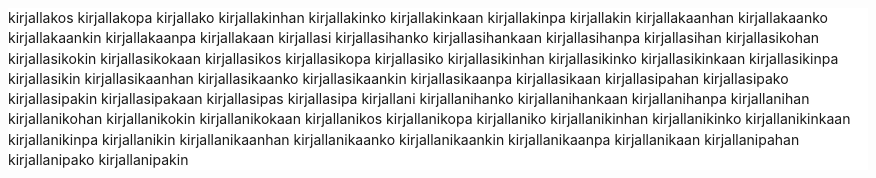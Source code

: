kirjallakos
kirjallakopa
kirjallako
kirjallakinhan
kirjallakinko
kirjallakinkaan
kirjallakinpa
kirjallakin
kirjallakaanhan
kirjallakaanko
kirjallakaankin
kirjallakaanpa
kirjallakaan
kirjallasi
kirjallasihanko
kirjallasihankaan
kirjallasihanpa
kirjallasihan
kirjallasikohan
kirjallasikokin
kirjallasikokaan
kirjallasikos
kirjallasikopa
kirjallasiko
kirjallasikinhan
kirjallasikinko
kirjallasikinkaan
kirjallasikinpa
kirjallasikin
kirjallasikaanhan
kirjallasikaanko
kirjallasikaankin
kirjallasikaanpa
kirjallasikaan
kirjallasipahan
kirjallasipako
kirjallasipakin
kirjallasipakaan
kirjallasipas
kirjallasipa
kirjallani
kirjallanihanko
kirjallanihankaan
kirjallanihanpa
kirjallanihan
kirjallanikohan
kirjallanikokin
kirjallanikokaan
kirjallanikos
kirjallanikopa
kirjallaniko
kirjallanikinhan
kirjallanikinko
kirjallanikinkaan
kirjallanikinpa
kirjallanikin
kirjallanikaanhan
kirjallanikaanko
kirjallanikaankin
kirjallanikaanpa
kirjallanikaan
kirjallanipahan
kirjallanipako
kirjallanipakin